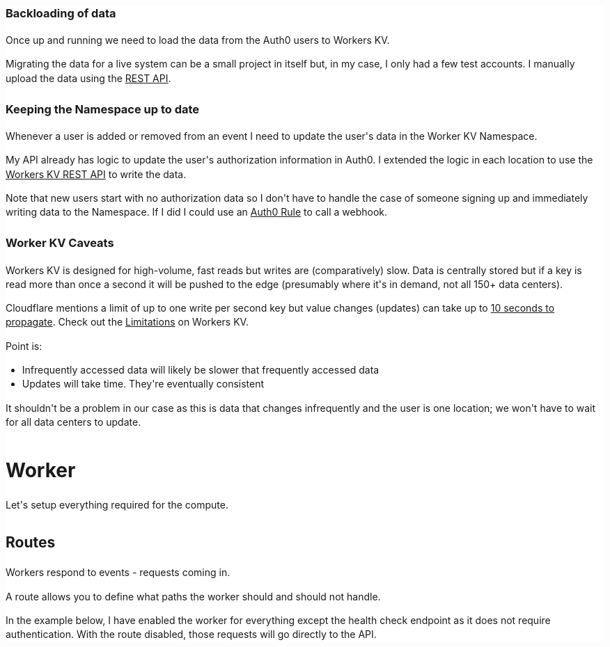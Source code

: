 ### Backloading of data

Once up and running we need to load the data from the Auth0 users to Workers KV.

Migrating the data for a live system can be a small project in itself but, in my case, I only had a few test accounts. I manually upload the data using the [REST API](https://developers.cloudflare.com/workers/kv/writing-data/).

### Keeping the Namespace up to date

Whenever a user is added or removed from an event I need to update the user's data in the Worker KV Namespace.

My API already has logic to update the user's authorization information in Auth0. I extended the logic in each location to use the [Workers KV REST API](https://developers.cloudflare.com/workers/kv/writing-data/) to write the data.

Note that new users start with no authorization data so I don't have to handle the case of someone signing up and immediately writing data to the Namespace. If I did I could use an [Auth0 Rule](https://auth0.com/docs/rules/current) to call a webhook.

### Worker KV Caveats

Workers KV is designed for high-volume, fast reads but writes are (comparatively) slow. Data is centrally stored but if a key is read more than once a second it will be pushed to the edge (presumably where it's in demand, not all 150+ data centers).

Cloudflare mentions a limit of up to one write per second key but value changes (updates) can take up to [10 seconds to propagate](https://developers.cloudflare.com/workers/kv/). Check out the [Limitations](https://developers.cloudflare.com/workers/kv/limitations/) on Workers KV.

Point is:

- Infrequently accessed data will likely be slower that frequently accessed data
- Updates will take time. They're eventually consistent

It shouldn't be a problem in our case as this is data that changes infrequently and the user is one location; we won't have to wait for all data centers to update.

# Worker

Let's setup everything required for the compute.

## Routes

Workers respond to events - requests coming in.

A route allows you to define what paths the worker should and should not handle.

In the example below, I have enabled the worker for everything except the health check endpoint as it does not require authentication. With the route disabled, those requests will go directly to the API.
